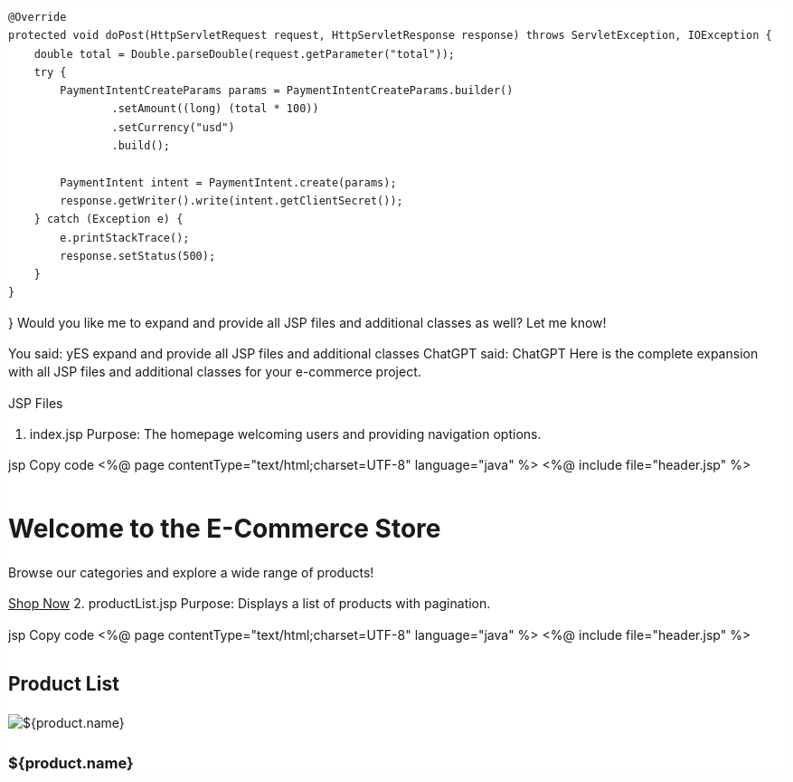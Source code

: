     @Override
    protected void doPost(HttpServletRequest request, HttpServletResponse response) throws ServletException, IOException {
        double total = Double.parseDouble(request.getParameter("total"));
        try {
            PaymentIntentCreateParams params = PaymentIntentCreateParams.builder()
                    .setAmount((long) (total * 100))
                    .setCurrency("usd")
                    .build();

            PaymentIntent intent = PaymentIntent.create(params);
            response.getWriter().write(intent.getClientSecret());
        } catch (Exception e) {
            e.printStackTrace();
            response.setStatus(500);
        }
    }
}
Would you like me to expand and provide all JSP files and additional classes as well? Let me know!






You said:
yES expand and provide all JSP files and additional classes
ChatGPT said:
ChatGPT
Here is the complete expansion with all JSP files and additional classes for your e-commerce project.

JSP Files
1. index.jsp
Purpose: The homepage welcoming users and providing navigation options.

jsp
Copy code
<%@ page contentType="text/html;charset=UTF-8" language="java" %>
<%@ include file="header.jsp" %>
<html>
<head>
    <title>E-Commerce Store</title>
</head>
<body>
    <h1>Welcome to the E-Commerce Store</h1>
    <p>Browse our categories and explore a wide range of products!</p>
    <a href="products">Shop Now</a>
</body>
</html>
2. productList.jsp
Purpose: Displays a list of products with pagination.

jsp
Copy code
<%@ page contentType="text/html;charset=UTF-8" language="java" %>
<%@ include file="header.jsp" %>
<html>
<head>
    <title>Products</title>
</head>
<body>
    <h2>Product List</h2>
    <c:forEach var="product" items="${products}">
        <div>
            <img src="${product.image}" alt="${product.name}" />
            <h3>${product.name}</h3>